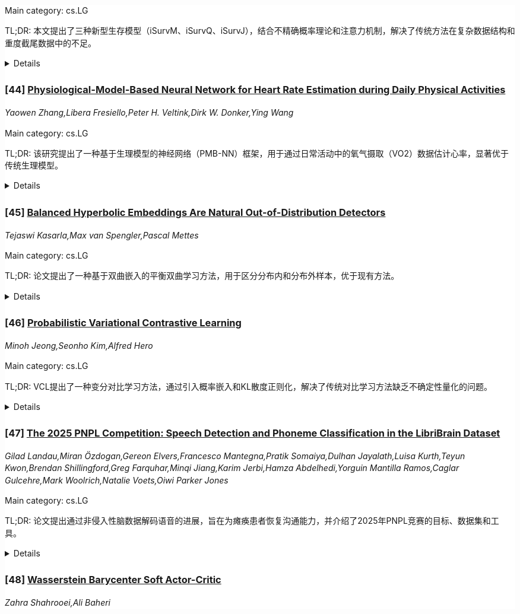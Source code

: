 Main category: cs.LG

TL;DR: 本文提出了三种新型生存模型（iSurvM、iSurvQ、iSurvJ），结合不精确概率理论和注意力机制，解决了传统方法在复杂数据结构和重度截尾数据中的不足。


<details><summary>Details</summary></details>


### [44] [Physiological-Model-Based Neural Network for Heart Rate Estimation during Daily Physical Activities](https://arxiv.org/abs/2506.10144)
*Yaowen Zhang,Libera Fresiello,Peter H. Veltink,Dirk W. Donker,Ying Wang*

Main category: cs.LG

TL;DR: 该研究提出了一种基于生理模型的神经网络（PMB-NN）框架，用于通过日常活动中的氧气摄取（VO2）数据估计心率，显著优于传统生理模型。


<details><summary>Details</summary></details>


### [45] [Balanced Hyperbolic Embeddings Are Natural Out-of-Distribution Detectors](https://arxiv.org/abs/2506.10146)
*Tejaswi Kasarla,Max van Spengler,Pascal Mettes*

Main category: cs.LG

TL;DR: 论文提出了一种基于双曲嵌入的平衡双曲学习方法，用于区分分布内和分布外样本，优于现有方法。


<details><summary>Details</summary></details>


### [46] [Probabilistic Variational Contrastive Learning](https://arxiv.org/abs/2506.10159)
*Minoh Jeong,Seonho Kim,Alfred Hero*

Main category: cs.LG

TL;DR: VCL提出了一种变分对比学习方法，通过引入概率嵌入和KL散度正则化，解决了传统对比学习方法缺乏不确定性量化的问题。


<details><summary>Details</summary></details>


### [47] [The 2025 PNPL Competition: Speech Detection and Phoneme Classification in the LibriBrain Dataset](https://arxiv.org/abs/2506.10165)
*Gilad Landau,Miran Özdogan,Gereon Elvers,Francesco Mantegna,Pratik Somaiya,Dulhan Jayalath,Luisa Kurth,Teyun Kwon,Brendan Shillingford,Greg Farquhar,Minqi Jiang,Karim Jerbi,Hamza Abdelhedi,Yorguin Mantilla Ramos,Caglar Gulcehre,Mark Woolrich,Natalie Voets,Oiwi Parker Jones*

Main category: cs.LG

TL;DR: 论文提出通过非侵入性脑数据解码语音的进展，旨在为瘫痪患者恢复沟通能力，并介绍了2025年PNPL竞赛的目标、数据集和工具。


<details><summary>Details</summary></details>


### [48] [Wasserstein Barycenter Soft Actor-Critic](https://arxiv.org/abs/2506.10167)
*Zahra Shahrooei,Ali Baheri*
